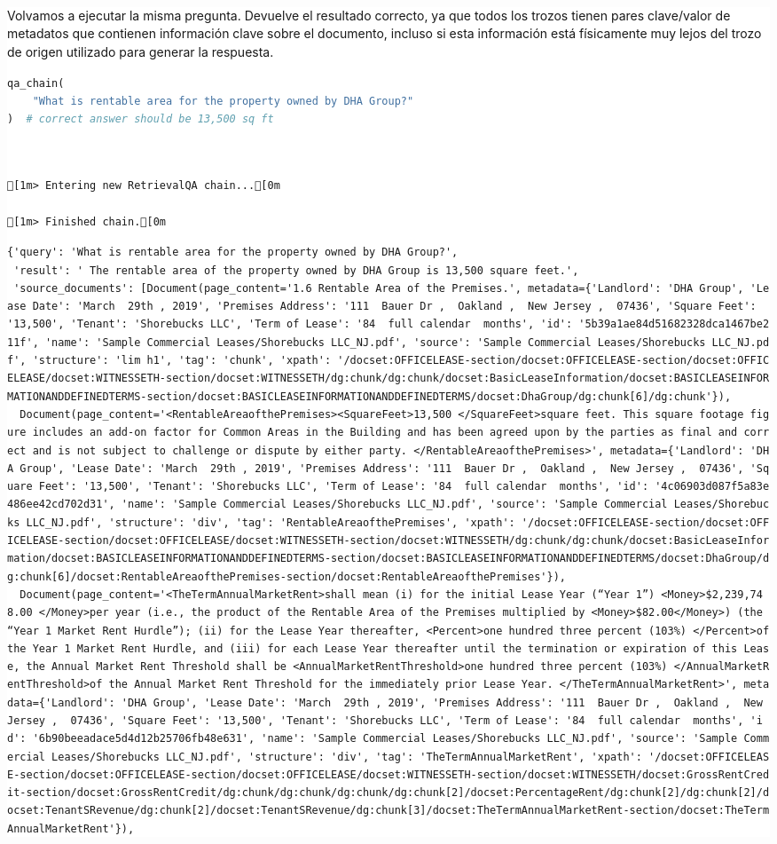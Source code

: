 Volvamos a ejecutar la misma pregunta. Devuelve el resultado correcto, ya que todos los trozos tienen pares clave/valor de metadatos que contienen información clave sobre el documento, incluso si esta información está físicamente muy lejos del trozo de origen utilizado para generar la respuesta.

```python
qa_chain(
    "What is rentable area for the property owned by DHA Group?"
)  # correct answer should be 13,500 sq ft
```

```output


[1m> Entering new RetrievalQA chain...[0m

[1m> Finished chain.[0m
```

```output
{'query': 'What is rentable area for the property owned by DHA Group?',
 'result': ' The rentable area of the property owned by DHA Group is 13,500 square feet.',
 'source_documents': [Document(page_content='1.6 Rentable Area of the Premises.', metadata={'Landlord': 'DHA Group', 'Lease Date': 'March  29th , 2019', 'Premises Address': '111  Bauer Dr ,  Oakland ,  New Jersey ,  07436', 'Square Feet': '13,500', 'Tenant': 'Shorebucks LLC', 'Term of Lease': '84  full calendar  months', 'id': '5b39a1ae84d51682328dca1467be211f', 'name': 'Sample Commercial Leases/Shorebucks LLC_NJ.pdf', 'source': 'Sample Commercial Leases/Shorebucks LLC_NJ.pdf', 'structure': 'lim h1', 'tag': 'chunk', 'xpath': '/docset:OFFICELEASE-section/docset:OFFICELEASE-section/docset:OFFICELEASE/docset:WITNESSETH-section/docset:WITNESSETH/dg:chunk/dg:chunk/docset:BasicLeaseInformation/docset:BASICLEASEINFORMATIONANDDEFINEDTERMS-section/docset:BASICLEASEINFORMATIONANDDEFINEDTERMS/docset:DhaGroup/dg:chunk[6]/dg:chunk'}),
  Document(page_content='<RentableAreaofthePremises><SquareFeet>13,500 </SquareFeet>square feet. This square footage figure includes an add-on factor for Common Areas in the Building and has been agreed upon by the parties as final and correct and is not subject to challenge or dispute by either party. </RentableAreaofthePremises>', metadata={'Landlord': 'DHA Group', 'Lease Date': 'March  29th , 2019', 'Premises Address': '111  Bauer Dr ,  Oakland ,  New Jersey ,  07436', 'Square Feet': '13,500', 'Tenant': 'Shorebucks LLC', 'Term of Lease': '84  full calendar  months', 'id': '4c06903d087f5a83e486ee42cd702d31', 'name': 'Sample Commercial Leases/Shorebucks LLC_NJ.pdf', 'source': 'Sample Commercial Leases/Shorebucks LLC_NJ.pdf', 'structure': 'div', 'tag': 'RentableAreaofthePremises', 'xpath': '/docset:OFFICELEASE-section/docset:OFFICELEASE-section/docset:OFFICELEASE/docset:WITNESSETH-section/docset:WITNESSETH/dg:chunk/dg:chunk/docset:BasicLeaseInformation/docset:BASICLEASEINFORMATIONANDDEFINEDTERMS-section/docset:BASICLEASEINFORMATIONANDDEFINEDTERMS/docset:DhaGroup/dg:chunk[6]/docset:RentableAreaofthePremises-section/docset:RentableAreaofthePremises'}),
  Document(page_content='<TheTermAnnualMarketRent>shall mean (i) for the initial Lease Year (“Year 1”) <Money>$2,239,748.00 </Money>per year (i.e., the product of the Rentable Area of the Premises multiplied by <Money>$82.00</Money>) (the “Year 1 Market Rent Hurdle”); (ii) for the Lease Year thereafter, <Percent>one hundred three percent (103%) </Percent>of the Year 1 Market Rent Hurdle, and (iii) for each Lease Year thereafter until the termination or expiration of this Lease, the Annual Market Rent Threshold shall be <AnnualMarketRentThreshold>one hundred three percent (103%) </AnnualMarketRentThreshold>of the Annual Market Rent Threshold for the immediately prior Lease Year. </TheTermAnnualMarketRent>', metadata={'Landlord': 'DHA Group', 'Lease Date': 'March  29th , 2019', 'Premises Address': '111  Bauer Dr ,  Oakland ,  New Jersey ,  07436', 'Square Feet': '13,500', 'Tenant': 'Shorebucks LLC', 'Term of Lease': '84  full calendar  months', 'id': '6b90beeadace5d4d12b25706fb48e631', 'name': 'Sample Commercial Leases/Shorebucks LLC_NJ.pdf', 'source': 'Sample Commercial Leases/Shorebucks LLC_NJ.pdf', 'structure': 'div', 'tag': 'TheTermAnnualMarketRent', 'xpath': '/docset:OFFICELEASE-section/docset:OFFICELEASE-section/docset:OFFICELEASE/docset:WITNESSETH-section/docset:WITNESSETH/docset:GrossRentCredit-section/docset:GrossRentCredit/dg:chunk/dg:chunk/dg:chunk/dg:chunk[2]/docset:PercentageRent/dg:chunk[2]/dg:chunk[2]/docset:TenantSRevenue/dg:chunk[2]/docset:TenantSRevenue/dg:chunk[3]/docset:TheTermAnnualMarketRent-section/docset:TheTermAnnualMarketRent'}),
```